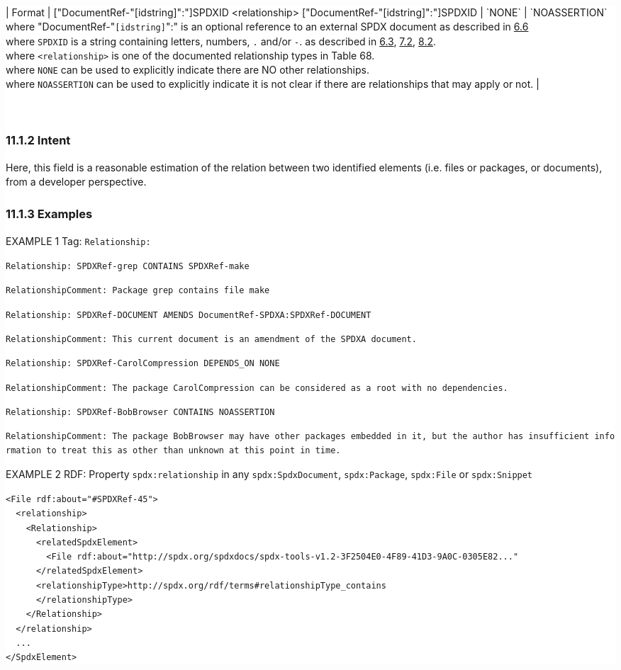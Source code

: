 | Format | ["DocumentRef-"[idstring]":"]SPDXID \<relationship\> ["DocumentRef-"[idstring]":"]SPDXID \| \`NONE\` \| \`NOASSERTION\`<br>where "DocumentRef-"`[idstring]`":" is an optional reference to an external SPDX document as described in [6.6](document-creation-information.md#6.6)<br>where `SPDXID` is a string containing letters, numbers, `.` and/or `-`. as described in [6.3](document-creation-information.md#6.3), [7.2](package-information.md#7.2), [8.2](file-information.md#8.2).<br>where `<relationship>` is one of the documented relationship types in Table 68.<br>where `NONE` can be used to explicitly indicate there are NO other relationships.<br>where `NOASSERTION` can be used to explicitly indicate it is not clear if there are relationships that may apply or not. |

<br>

### 11.1.2 Intent

Here, this field is a reasonable estimation of the relation between two identified elements (i.e. files or packages, or documents), from a developer perspective.

### 11.1.3 Examples

EXAMPLE 1 Tag: `Relationship:`

```text
Relationship: SPDXRef-grep CONTAINS SPDXRef-make
```

```text
RelationshipComment: Package grep contains file make
```

```text
Relationship: SPDXRef-DOCUMENT AMENDS DocumentRef-SPDXA:SPDXRef-DOCUMENT
```

```text
RelationshipComment: This current document is an amendment of the SPDXA document.
```

```text
Relationship: SPDXRef-CarolCompression DEPENDS_ON NONE
```

```text
RelationshipComment: The package CarolCompression can be considered as a root with no dependencies.
```

```text
Relationship: SPDXRef-BobBrowser CONTAINS NOASSERTION
```

```text
RelationshipComment: The package BobBrowser may have other packages embedded in it, but the author has insufficient information to treat this as other than unknown at this point in time.
```

EXAMPLE 2 RDF: Property `spdx:relationship` in any `spdx:SpdxDocument`, `spdx:Package`, `spdx:File` or `spdx:Snippet`

```text
<File rdf:about="#SPDXRef-45">
  <relationship>
    <Relationship>
      <relatedSpdxElement>
        <File rdf:about="http://spdx.org/spdxdocs/spdx-tools-v1.2-3F2504E0-4F89-41D3-9A0C-0305E82..."
      </relatedSpdxElement>
      <relationshipType>http://spdx.org/rdf/terms#relationshipType_contains
      </relationshipType>
    </Relationship>
  </relationship>
  ...
</SpdxElement>
```
